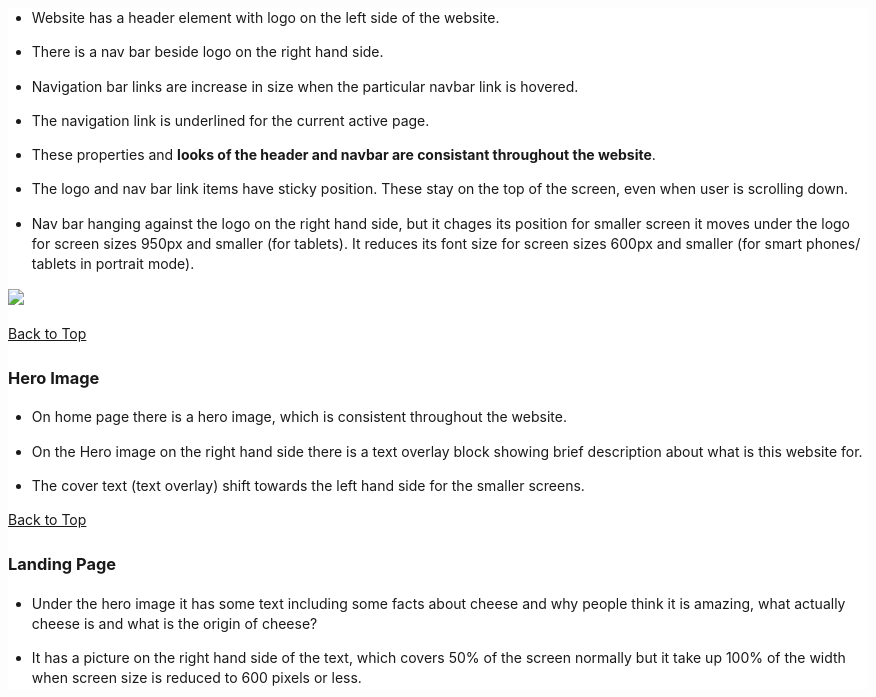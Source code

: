 * Website has a header element with logo on the left side of the website.

* There is a nav bar beside logo on the right hand side.

* Navigation bar links are increase in size when the particular navbar link is hovered. 

* The navigation link is underlined for the current active page.
    
* These properties and **looks of the header and navbar are consistant throughout the website**.

* The logo and nav bar link items have sticky position. These stay on the top of the screen, even when user is scrolling down.

* Nav bar hanging against the logo on the right hand side, but it chages its position for smaller screen it moves under the logo for screen sizes 950px and smaller (for tablets). It reduces its font size for screen sizes 600px and smaller (for smart phones/ tablets in portrait mode).

<img src="docs/nav-bar-hover.png">

[Back to Top](#table-of-contents)

<a></a>
### **Hero Image**

 * On home page there is a hero image, which is consistent throughout the website.

 * On the Hero image on the right hand side there is a text overlay block showing brief description about what is this website for. 

 * The cover text (text overlay) shift towards the left hand side for the smaller screens.

[Back to Top](#table-of-contents)

<a></a>
### **Landing Page**

 * Under the hero image it has some text including some facts about cheese and why people think it is amazing, what actually cheese is and what is the origin of cheese? 

 * It has a picture on the right hand side of the text, which covers 50% of the screen normally but it take up 100% of the width when screen size is reduced to 600 pixels or less.
